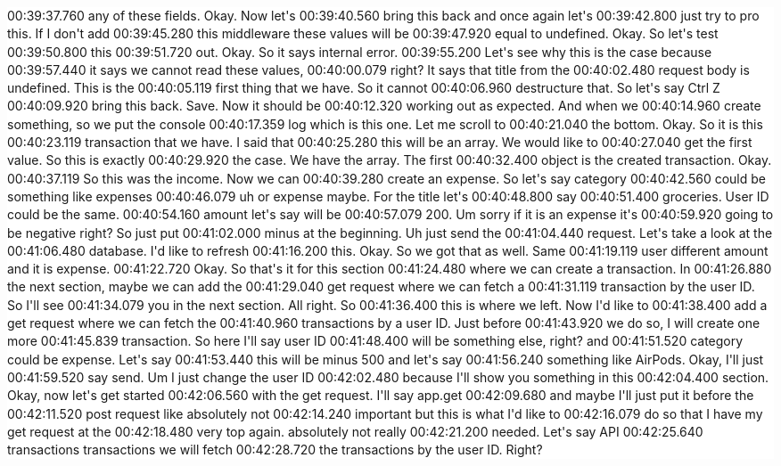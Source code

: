 00:39:37.760 any of these fields. Okay. Now let's
00:39:40.560 bring this back and once again let's
00:39:42.800 just try to pro this. If I don't add
00:39:45.280 this middleware these values will be
00:39:47.920 equal to undefined. Okay. So let's test
00:39:50.800 this
00:39:51.720 out. Okay. So it says internal error.
00:39:55.200 Let's see why this is the case because
00:39:57.440 it says we cannot read these values,
00:40:00.079 right? It says that title from the
00:40:02.480 request body is undefined. This is the
00:40:05.119 first thing that we have. So it cannot
00:40:06.960 destructure that. So let's say Ctrl Z
00:40:09.920 bring this back. Save. Now it should be
00:40:12.320 working out as expected. And when we
00:40:14.960 create something, so we put the console
00:40:17.359 log which is this one. Let me scroll to
00:40:21.040 the bottom. Okay. So it is this
00:40:23.119 transaction that we have. I said that
00:40:25.280 this will be an array. We would like to
00:40:27.040 get the first value. So this is exactly
00:40:29.920 the case. We have the array. The first
00:40:32.400 object is the created transaction. Okay.
00:40:37.119 So this was the income. Now we can
00:40:39.280 create an expense. So let's say category
00:40:42.560 could be something like expenses
00:40:46.079 uh or expense maybe. For the title let's
00:40:48.800 say
00:40:51.400 groceries. User ID could be the same.
00:40:54.160 amount let's say will be
00:40:57.079 200. Um sorry if it is an expense it's
00:40:59.920 going to be negative right? So just put
00:41:02.000 minus at the beginning. Uh just send the
00:41:04.440 request. Let's take a look at the
00:41:06.480 database. I'd like to refresh
00:41:16.200 this. Okay. So we got that as well. Same
00:41:19.119 user different amount and it is expense.
00:41:22.720 Okay. So that's it for this section
00:41:24.480 where we can create a transaction. In
00:41:26.880 the next section, maybe we can add the
00:41:29.040 get request where we can fetch a
00:41:31.119 transaction by the user ID. So I'll see
00:41:34.079 you in the next section. All right. So
00:41:36.400 this is where we left. Now I'd like to
00:41:38.400 add a get request where we can fetch the
00:41:40.960 transactions by a user ID. Just before
00:41:43.920 we do so, I will create one more
00:41:45.839 transaction. So here I'll say user ID
00:41:48.400 will be something else, right? and
00:41:51.520 category could be expense. Let's say
00:41:53.440 this will be minus 500 and let's say
00:41:56.240 something like AirPods. Okay, I'll just
00:41:59.520 say send. Um I just change the user ID
00:42:02.480 because I'll show you something in this
00:42:04.400 section. Okay, now let's get started
00:42:06.560 with the get request. I'll say app.get
00:42:09.680 and maybe I'll just put it before the
00:42:11.520 post request like absolutely not
00:42:14.240 important but this is what I'd like to
00:42:16.079 do so that I have my get request at the
00:42:18.480 very top again. absolutely not really
00:42:21.200 needed. Let's say API
00:42:25.640 transactions transactions we will fetch
00:42:28.720 the transactions by the user ID. Right?